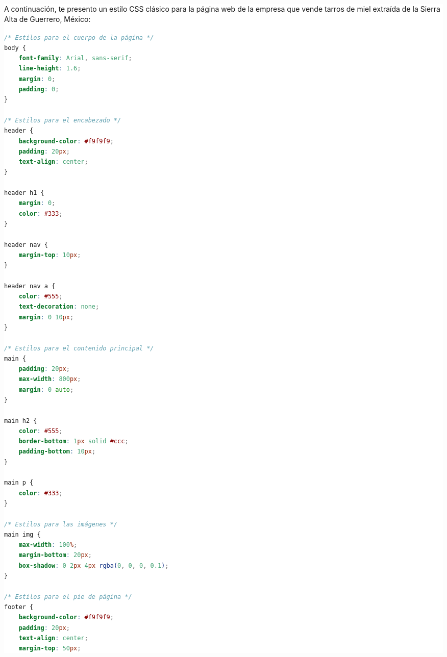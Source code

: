 A continuación, te presento un estilo CSS clásico para la página web de la empresa que vende tarros de miel extraída de la Sierra Alta de Guerrero, México:

```css
/* Estilos para el cuerpo de la página */
body {
    font-family: Arial, sans-serif;
    line-height: 1.6;
    margin: 0;
    padding: 0;
}

/* Estilos para el encabezado */
header {
    background-color: #f9f9f9;
    padding: 20px;
    text-align: center;
}

header h1 {
    margin: 0;
    color: #333;
}

header nav {
    margin-top: 10px;
}

header nav a {
    color: #555;
    text-decoration: none;
    margin: 0 10px;
}

/* Estilos para el contenido principal */
main {
    padding: 20px;
    max-width: 800px;
    margin: 0 auto;
}

main h2 {
    color: #555;
    border-bottom: 1px solid #ccc;
    padding-bottom: 10px;
}

main p {
    color: #333;
}

/* Estilos para las imágenes */
main img {
    max-width: 100%;
    margin-bottom: 20px;
    box-shadow: 0 2px 4px rgba(0, 0, 0, 0.1);
}

/* Estilos para el pie de página */
footer {
    background-color: #f9f9f9;
    padding: 20px;
    text-align: center;
    margin-top: 50px;
```